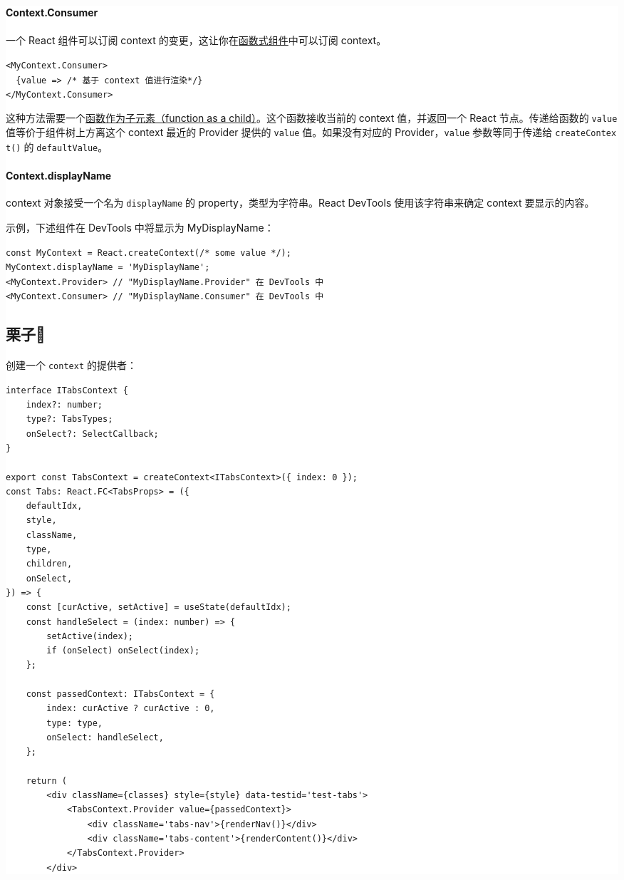 #### Context.Consumer

一个 React 组件可以订阅 context 的变更，这让你在[函数式组件](https://zh-hans.reactjs.org/docs/components-and-props.html#function-and-class-components)中可以订阅 context。

```tsx
<MyContext.Consumer>
  {value => /* 基于 context 值进行渲染*/}
</MyContext.Consumer>
```

这种方法需要一个[函数作为子元素（function as a child）](https://zh-hans.reactjs.org/docs/render-props.html#using-props-other-than-render)。这个函数接收当前的 context 值，并返回一个 React 节点。传递给函数的 `value` 值等价于组件树上方离这个 context 最近的 Provider 提供的 `value` 值。如果没有对应的 Provider，`value` 参数等同于传递给 `createContext()` 的 `defaultValue`。

#### Context.displayName

context 对象接受一个名为 `displayName` 的 property，类型为字符串。React DevTools 使用该字符串来确定 context 要显示的内容。

示例，下述组件在 DevTools 中将显示为 MyDisplayName：

```tsx
const MyContext = React.createContext(/* some value */);
MyContext.displayName = 'MyDisplayName';
<MyContext.Provider> // "MyDisplayName.Provider" 在 DevTools 中
<MyContext.Consumer> // "MyDisplayName.Consumer" 在 DevTools 中
```

## 栗子🌰

创建一个 `context` 的提供者：

```tsx
interface ITabsContext {
    index?: number;
    type?: TabsTypes;
    onSelect?: SelectCallback;
}

export const TabsContext = createContext<ITabsContext>({ index: 0 });
const Tabs: React.FC<TabsProps> = ({
    defaultIdx,
    style,
    className,
    type,
    children,
    onSelect,
}) => {
    const [curActive, setActive] = useState(defaultIdx);
    const handleSelect = (index: number) => {
        setActive(index);
        if (onSelect) onSelect(index);
    };

    const passedContext: ITabsContext = {
        index: curActive ? curActive : 0,
        type: type,
        onSelect: handleSelect,
    };

    return (
        <div className={classes} style={style} data-testid='test-tabs'>
            <TabsContext.Provider value={passedContext}>
                <div className='tabs-nav'>{renderNav()}</div>
                <div className='tabs-content'>{renderContent()}</div>
            </TabsContext.Provider>
        </div>
```